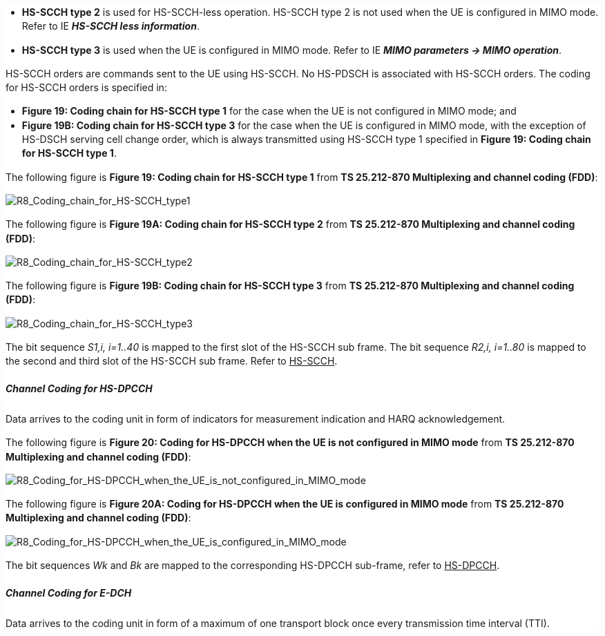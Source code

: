 * **HS-SCCH type 2** is used for HS-SCCH-less operation. HS-SCCH type 2 is not used when the UE is configured in MIMO mode. Refer to IE ***HS-SCCH less information***.

* **HS-SCCH type 3** is used when the UE is configured in MIMO mode. Refer to IE ***MIMO parameters -> MIMO operation***.

HS-SCCH orders are commands sent to the UE using HS-SCCH. No HS-PDSCH is associated with HS-SCCH orders. The coding for HS-SCCH orders is specified in:

* **Figure 19: Coding chain for HS-SCCH type 1** for the case when the UE is not configured in MIMO mode; and
* **Figure 19B: Coding chain for HS-SCCH type 3** for the case when the UE is configured in MIMO mode, with the exception of HS-DSCH serving cell change order, which is always transmitted using HS-SCCH type 1 specified in **Figure 19: Coding chain for HS-SCCH type 1**.

The following figure is **Figure 19: Coding chain for HS-SCCH type 1** from **TS 25.212-870 Multiplexing and channel coding (FDD)**:

![R8_Coding_chain_for_HS-SCCH_type1](/assets/R8_Coding_chain_for_HS-SCCH_type1.png)

The following figure is **Figure 19A: Coding chain for HS-SCCH type 2** from **TS 25.212-870 Multiplexing and channel coding (FDD)**:

![R8_Coding_chain_for_HS-SCCH_type2](/assets/R8_Coding_chain_for_HS-SCCH_type2.png)

The following figure is **Figure 19B: Coding chain for HS-SCCH type 3** from **TS 25.212-870 Multiplexing and channel coding (FDD)**:

![R8_Coding_chain_for_HS-SCCH_type3](/assets/R8_Coding_chain_for_HS-SCCH_type3.png)

The bit sequence *S1,i, i=1..40* is mapped to the first slot of the HS-SCCH sub frame. The bit sequence *R2,i, i=1..80* is mapped to the second and third slot of the HS-SCCH sub frame. Refer to [HS-SCCH](#hs-scch).

##### Channel Coding for HS-DPCCH

Data arrives to the coding unit in form of indicators for measurement indication and HARQ acknowledgement.

The following figure is **Figure 20: Coding for HS-DPCCH when the UE is not configured in MIMO mode** from **TS 25.212-870 Multiplexing and channel coding (FDD)**:

![R8_Coding_for_HS-DPCCH_when_the_UE_is_not_configured_in_MIMO_mode](/assets/R8_Coding_for_HS-DPCCH_when_the_UE_is_not_configured_in_MIMO_mode.png)

The following figure is **Figure 20A: Coding for HS-DPCCH when the UE is configured in MIMO mode** from **TS 25.212-870 Multiplexing and channel coding (FDD)**:

![R8_Coding_for_HS-DPCCH_when_the_UE_is_configured_in_MIMO_mode](/assets/R8_Coding_for_HS-DPCCH_when_the_UE_is_configured_in_MIMO_mode.png)

The bit sequences *Wk* and *Bk* are mapped to the corresponding HS-DPCCH sub-frame, refer to [HS-DPCCH](#hs-dpcch).

##### Channel Coding for E-DCH

Data arrives to the coding unit in form of a maximum of one transport block once every transmission time interval (TTI).
